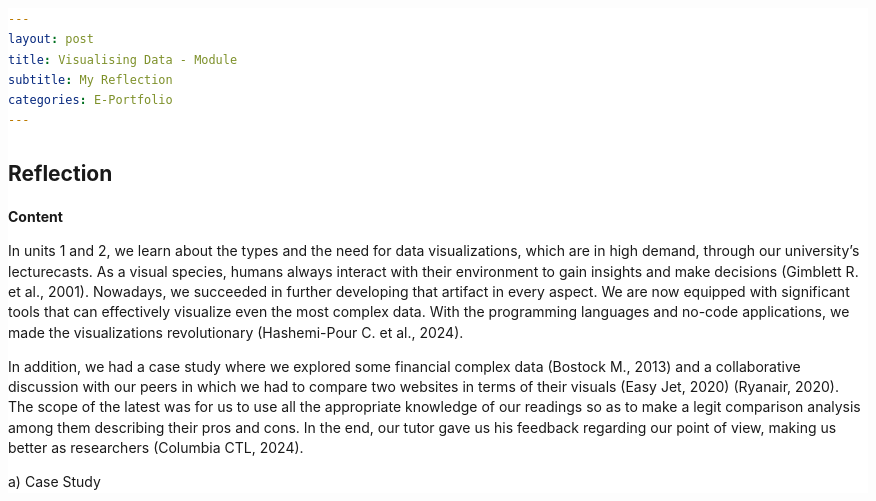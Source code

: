 ```yaml
---
layout: post
title: Visualising Data - Module
subtitle: My Reflection
categories: E-Portfolio
---
```


## Reflection
<p></p>
<p></p>
<p><strong> Content </strong><br></p>
<p>In units 1 and 2, we learn about the types and the need for data visualizations, which are in high demand, through our university’s lecturecasts. As a visual species, humans always interact with their environment to gain insights and make decisions (Gimblett R. et al., 2001). Nowadays, we succeeded in further developing that artifact in every aspect. We are now equipped with significant tools that can effectively visualize even the most complex data. With the programming languages and no-code applications, we made the visualizations revolutionary (Hashemi-Pour C. et al., 2024).</p>

In addition, we had a case study where we explored some financial complex data (Bostock M., 2013) and a collaborative discussion with our peers in which we had to compare two websites in terms of their visuals (Easy Jet, 2020) (Ryanair, 2020). The scope of the latest was for us to use all the appropriate knowledge of our readings so as to make a legit comparison analysis among them describing their pros and cons. In the end, our tutor gave us his feedback regarding our point of view, making us better as researchers (Columbia CTL, 2024).

<p></p>
<p>a) Case Study</p>